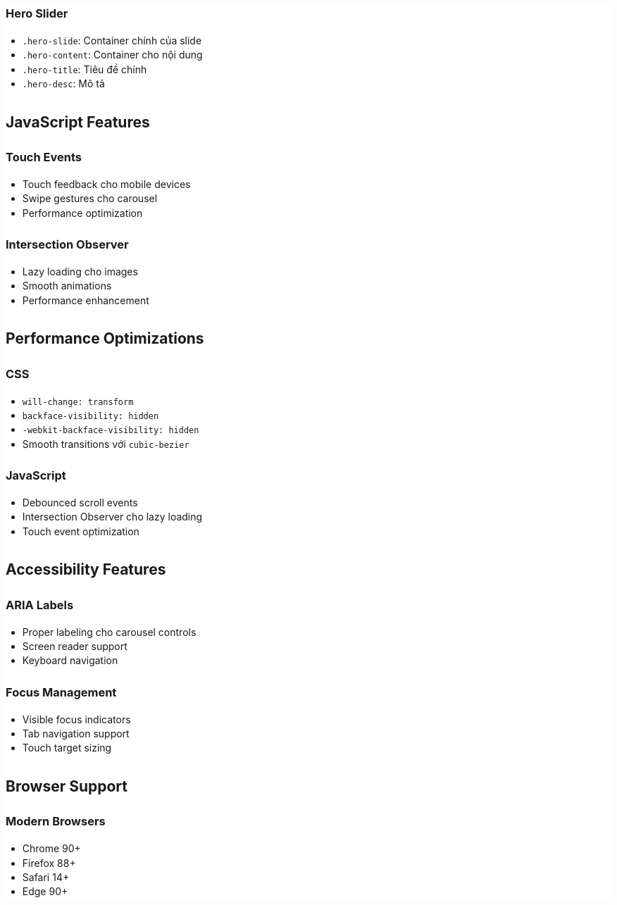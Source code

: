### Hero Slider
- `.hero-slide`: Container chính của slide
- `.hero-content`: Container cho nội dung
- `.hero-title`: Tiêu đề chính
- `.hero-desc`: Mô tả

## JavaScript Features

### Touch Events
- Touch feedback cho mobile devices
- Swipe gestures cho carousel
- Performance optimization

### Intersection Observer
- Lazy loading cho images
- Smooth animations
- Performance enhancement

## Performance Optimizations

### CSS
- `will-change: transform`
- `backface-visibility: hidden`
- `-webkit-backface-visibility: hidden`
- Smooth transitions với `cubic-bezier`

### JavaScript
- Debounced scroll events
- Intersection Observer cho lazy loading
- Touch event optimization

## Accessibility Features

### ARIA Labels
- Proper labeling cho carousel controls
- Screen reader support
- Keyboard navigation

### Focus Management
- Visible focus indicators
- Tab navigation support
- Touch target sizing

## Browser Support

### Modern Browsers
- Chrome 90+
- Firefox 88+
- Safari 14+
- Edge 90+
